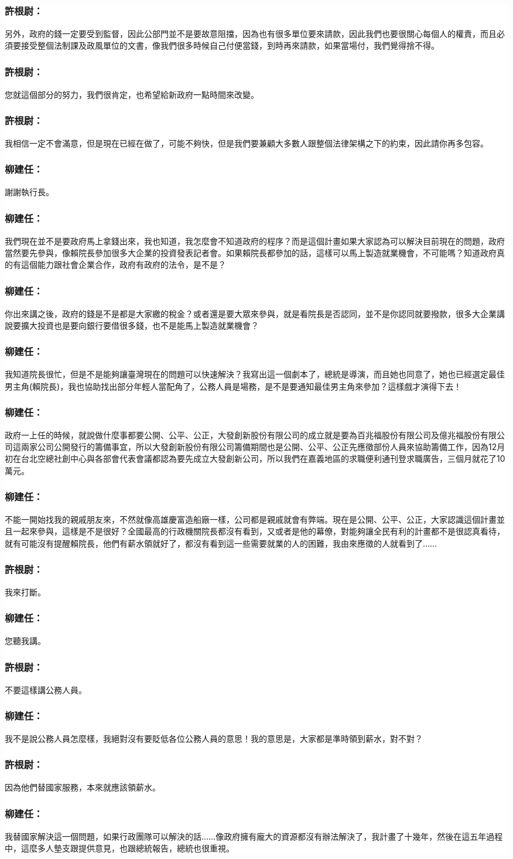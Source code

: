 ### 許根尉：
另外，政府的錢一定要受到監督，因此公部門並不是要故意阻擋，因為也有很多單位要來請款，因此我們也要很關心每個人的權責，而且必須要接受整個法制課及政風單位的文書，像我們很多時候自己付便當錢，到時再來請款，如果當場付，我們覺得捨不得。

### 許根尉：
您就這個部分的努力，我們很肯定，也希望給新政府一點時間來改變。

### 許根尉：
我相信一定不會滿意，但是現在已經在做了，可能不夠快，但是我們要兼顧大多數人跟整個法律架構之下的約束，因此請你再多包容。

### 柳建任：
謝謝執行長。

### 柳建任：
我們現在並不是要政府馬上拿錢出來，我也知道，我怎麼會不知道政府的程序？而是這個計畫如果大家認為可以解決目前現在的問題，政府當然要先參與，像賴院長參加很多大企業的投資發表記者會。如果賴院長都參加的話，這樣可以馬上製造就業機會，不可能嗎？知道政府真的有這個能力跟社會企業合作，政府有政府的法令，是不是？

### 柳建任：
你出來講之後，政府的錢是不是都是大家繳的稅金？或者還是要大眾來參與，就是看院長是否認同，並不是你認同就要撥款，很多大企業講說要擴大投資也是要向銀行要借很多錢，也不是能馬上製造就業機會？

### 柳建任：
我知道院長很忙，但是不是能夠讓臺灣現在的問題可以快速解決？我寫出這一個劇本了，總統是導演，而且她也同意了，她也已經選定最佳男主角(賴院長)，我也協助找出部分年輕人當配角了，公務人員是場務，是不是要通知最佳男主角來參加？這樣戲才演得下去！

### 柳建任：
政府一上任的時候，就說做什麼事都要公開、公平、公正，大發創新股份有限公司的成立就是要為百兆福股份有限公司及億兆福股份有限公司這兩家公司公開發行的籌備事宜，所以大發創新股份有限公司籌備期間也是公開、公平、公正先應徵部份人員來協助籌備工作，因為12月初在台北空總社創中心與各部會代表會議都認為要先成立大發創新公司，所以我們在嘉義地區的求職便利通刊登求職廣告，三個月就花了10萬元。

### 柳建任：
不能一開始找我的親戚朋友來，不然就像高雄慶富造船廠一樣，公司都是親戚就會有弊端。現在是公開、公平、公正，大家認識這個計畫並且一起來參與，這樣是不是很好？全國最高的行政機關院長都沒有看到，又或者是他的幕僚，對能夠讓全民有利的計畫都不是很認真看待，就有可能沒有提醒賴院長，他們有薪水領就好了，都沒有看到這一些需要就業的人的困難，我由來應徵的人就看到了……

### 許根尉：
我來打斷。

### 柳建任：
您聽我講。

### 許根尉：
不要這樣講公務人員。

### 柳建任：
我不是說公務人員怎麼樣，我絕對沒有要貶低各位公務人員的意思！我的意思是，大家都是準時領到薪水，對不對？

### 許根尉：
因為他們替國家服務，本來就應該領薪水。

### 柳建任：
我替國家解決這一個問題，如果行政團隊可以解決的話……像政府擁有龐大的資源都沒有辦法解決了，我計畫了十幾年，然後在這五年過程中，這麼多人墊支跟提供意見，也跟總統報告，總統也很重視。
